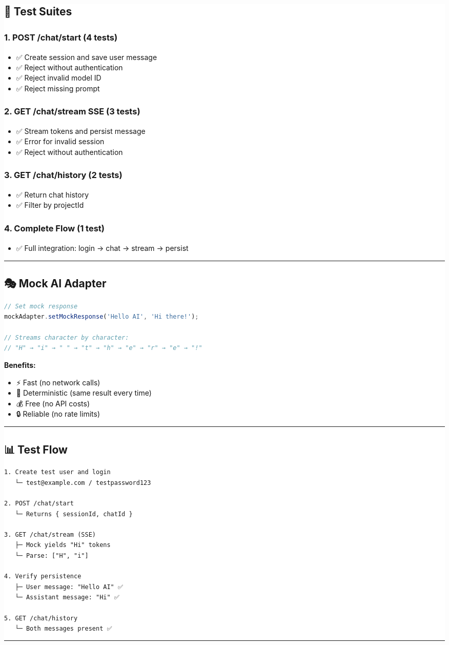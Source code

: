 
## 🧪 Test Suites

### 1. POST /chat/start (4 tests)
- ✅ Create session and save user message
- ✅ Reject without authentication
- ✅ Reject invalid model ID
- ✅ Reject missing prompt

### 2. GET /chat/stream SSE (3 tests)
- ✅ Stream tokens and persist message
- ✅ Error for invalid session
- ✅ Reject without authentication

### 3. GET /chat/history (2 tests)
- ✅ Return chat history
- ✅ Filter by projectId

### 4. Complete Flow (1 test)
- ✅ Full integration: login → chat → stream → persist

---

## 🎭 Mock AI Adapter

```typescript
// Set mock response
mockAdapter.setMockResponse('Hello AI', 'Hi there!');

// Streams character by character:
// "H" → "i" → " " → "t" → "h" → "e" → "r" → "e" → "!"
```

**Benefits:**
- ⚡ Fast (no network calls)
- 🎯 Deterministic (same result every time)
- 💰 Free (no API costs)
- 🔒 Reliable (no rate limits)

---

## 📊 Test Flow

```
1. Create test user and login
   └─ test@example.com / testpassword123

2. POST /chat/start
   └─ Returns { sessionId, chatId }

3. GET /chat/stream (SSE)
   ├─ Mock yields "Hi" tokens
   └─ Parse: ["H", "i"]

4. Verify persistence
   ├─ User message: "Hello AI" ✅
   └─ Assistant message: "Hi" ✅

5. GET /chat/history
   └─ Both messages present ✅
```

---